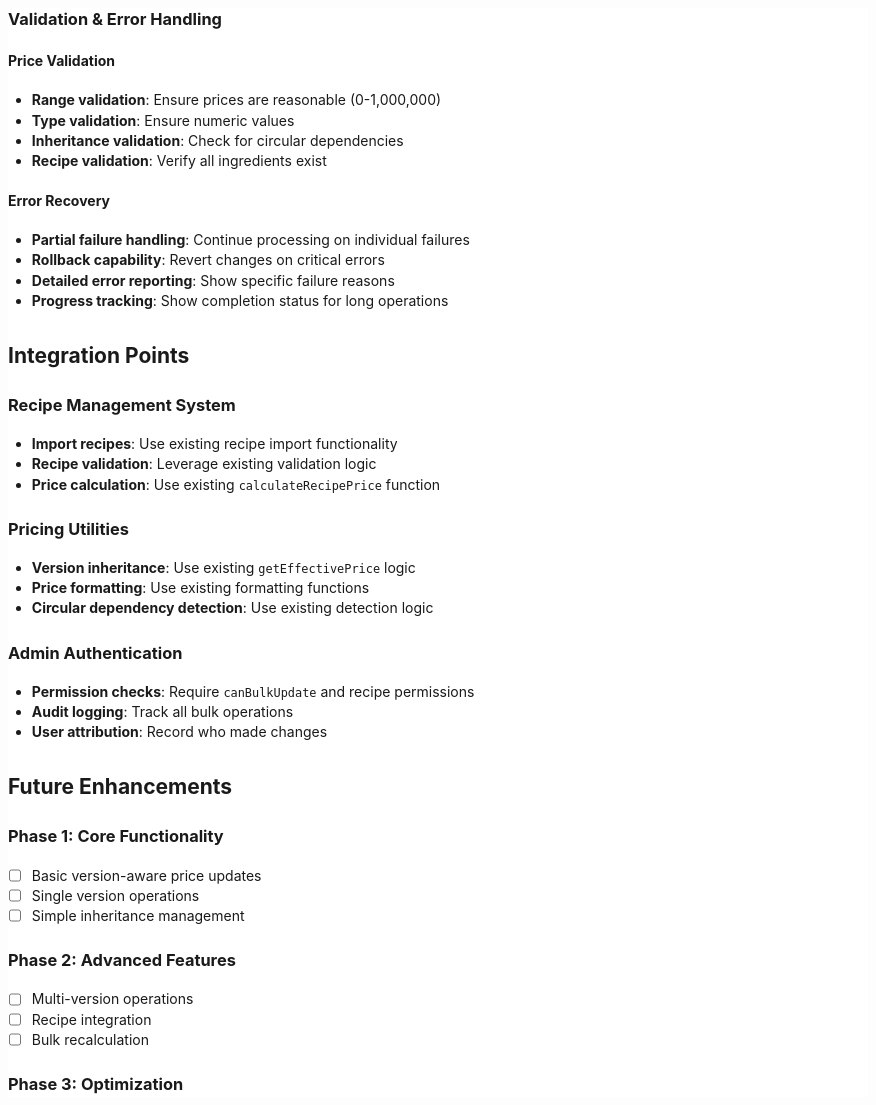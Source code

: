 ### Validation & Error Handling

#### Price Validation

-   **Range validation**: Ensure prices are reasonable (0-1,000,000)
-   **Type validation**: Ensure numeric values
-   **Inheritance validation**: Check for circular dependencies
-   **Recipe validation**: Verify all ingredients exist

#### Error Recovery

-   **Partial failure handling**: Continue processing on individual failures
-   **Rollback capability**: Revert changes on critical errors
-   **Detailed error reporting**: Show specific failure reasons
-   **Progress tracking**: Show completion status for long operations

## Integration Points

### Recipe Management System

-   **Import recipes**: Use existing recipe import functionality
-   **Recipe validation**: Leverage existing validation logic
-   **Price calculation**: Use existing `calculateRecipePrice` function

### Pricing Utilities

-   **Version inheritance**: Use existing `getEffectivePrice` logic
-   **Price formatting**: Use existing formatting functions
-   **Circular dependency detection**: Use existing detection logic

### Admin Authentication

-   **Permission checks**: Require `canBulkUpdate` and recipe permissions
-   **Audit logging**: Track all bulk operations
-   **User attribution**: Record who made changes

## Future Enhancements

### Phase 1: Core Functionality

-   [ ] Basic version-aware price updates
-   [ ] Single version operations
-   [ ] Simple inheritance management

### Phase 2: Advanced Features

-   [ ] Multi-version operations
-   [ ] Recipe integration
-   [ ] Bulk recalculation

### Phase 3: Optimization
